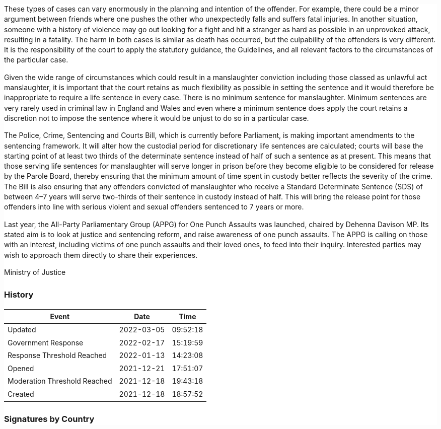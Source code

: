 These types of cases can vary enormously in the planning and intention of the offender. For example, there could be a minor argument between friends where one pushes the other who unexpectedly falls and suffers fatal injuries. In another situation, someone with a history of violence may go out looking for a fight and hit a stranger as hard as possible in an unprovoked attack, resulting in a fatality. The harm in both cases is similar as death has occurred, but the culpability of the offenders is very different. It is the responsibility of the court to apply the statutory guidance, the Guidelines, and all relevant factors to the circumstances of the particular case.

Given the wide range of circumstances which could result in a manslaughter conviction including those classed as unlawful act manslaughter, it is important that the court retains as much flexibility as possible in setting the sentence and it would therefore be inappropriate to require a life sentence in every case.
There is no minimum sentence for manslaughter. Minimum sentences are very rarely used in criminal law in England and Wales and even where a minimum sentence does apply the court retains a discretion not to impose the sentence where it would be unjust to do so in a particular case.

The Police, Crime, Sentencing and Courts Bill, which is currently before Parliament, is making important amendments to the sentencing framework. It will alter how the custodial period for discretionary life sentences are calculated; courts will base the starting point of at least two thirds of the determinate sentence instead of half of such a sentence as at present. This means that those serving life sentences for manslaughter will serve longer in prison before they become eligible to be considered for release by the Parole Board, thereby ensuring that the minimum amount of time spent in custody better reflects the severity of the crime.
The Bill is also ensuring that any offenders convicted of manslaughter who receive a Standard Determinate Sentence (SDS) of between 4–7 years will serve two-thirds of their sentence in custody instead of half. This will bring the release point for those offenders into line with serious violent and sexual offenders sentenced to 7 years or more.

Last year, the All-Party Parliamentary Group (APPG) for One Punch Assaults was launched, chaired by Dehenna Davison MP. Its stated aim is to look at justice and sentencing reform, and raise awareness of one punch assaults. The APPG is calling on those with an interest, including victims of one punch assaults and their loved ones, to feed into their inquiry. Interested parties may wish to approach them directly to share their experiences.

Ministry of Justice

### History

| Event | Date | Time |
| - | - | - |
| Updated | 2022-03-05 | 09:52:18 |
| Government Response | 2022-02-17 | 15:19:59 |
| Response Threshold Reached | 2022-01-13 | 14:23:08 |
| Opened | 2021-12-21 | 17:51:07 |
| Moderation Threshold Reached | 2021-12-18 | 19:43:18 |
| Created | 2021-12-18 | 18:57:52 |

### Signatures by Country
